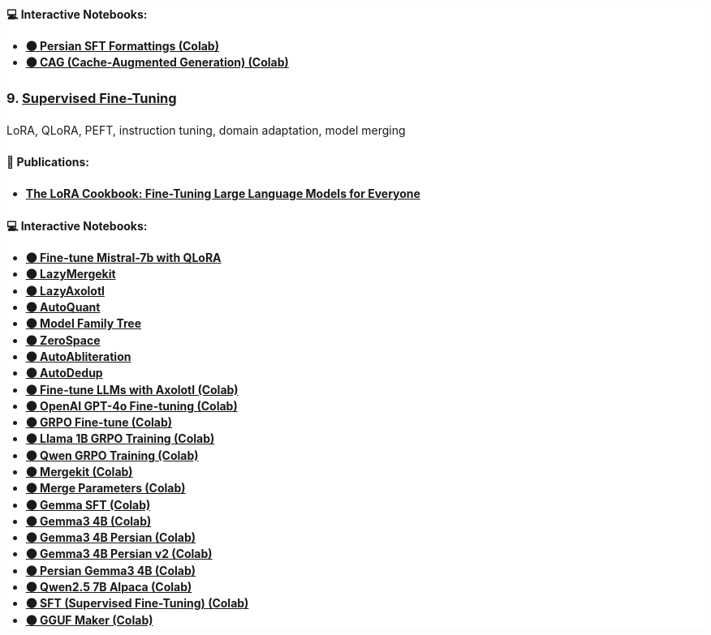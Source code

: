 #### 💻 Interactive Notebooks:
- **[🟠 Persian SFT Formattings (Colab)](https://colab.research.google.com/drive/1S-LwgyO_bmS135nJmJxm1ZKVlpv9Acfv?usp=sharing)**
- **[🟠 CAG (Cache-Augmented Generation) (Colab)](https://colab.research.google.com/drive/1-EIO5M6zeQgTd715PKCk-XK9odfEgOZY?usp=sharing)**

### 9. [Supervised Fine-Tuning](Tutorial/Supervised_Fine_Tuning.md)
LoRA, QLoRA, PEFT, instruction tuning, domain adaptation, model merging

#### 📄 Publications:
- **[The LoRA Cookbook: Fine-Tuning Large Language Models for Everyone](https://medium.com/@mshojaei77/the-lora-cookbook-fine-tuning-large-language-models-for-everyone-a1234567890a)**

#### 💻 Interactive Notebooks:
- **[🟠 Fine-tune Mistral-7b with QLoRA](https://colab.research.google.com/drive/1o_w0KastmEJNVwT5GoqMCciH-18ca5WS?usp=sharing)**
- **[🟠 LazyMergekit](https://colab.research.google.com/drive/1obulZ1ROXHjYLn6PPZJwRR6GzgQogxxb?usp=sharing)**
- **[🟠 LazyAxolotl](https://colab.research.google.com/drive/1TsDKNo2riwVmU55gjuBgB1AXVtRRfRHW?usp=sharing)**
- **[🟠 AutoQuant](https://colab.research.google.com/drive/1b6nqC7UZVt8bx4MksX7s656GXPM-eWw4?usp=sharing)**
- **[🟠 Model Family Tree](https://colab.research.google.com/drive/1s2eQlolcI1VGgDhqWIANfkfKvcKrMyNr?usp=sharing)**
- **[🟠 ZeroSpace](https://colab.research.google.com/drive/1LcVUW5wsJTO2NGmozjji5CkC--646LgC)**
- **[🟠 AutoAbliteration](https://colab.research.google.com/drive/1RmLv-pCMBBsQGXQIM8yF-OdCNyoylUR1?usp=sharing)**
- **[🟠 AutoDedup](https://colab.research.google.com/drive/1o1nzwXWAa8kdkEJljbJFW1VuI-3VZLUn?usp=sharing)**
- **[🟠 Fine-tune LLMs with Axolotl (Colab)](https://colab.research.google.com/drive/134SeMeoVCT0Sh-iRHlJ6wb_JBApspbkN?usp=sharing)**
- **[🟠 OpenAI GPT-4o Fine-tuning (Colab)](https://colab.research.google.com/drive/12ZRobn4GHPHLWuefJ4JYoX3TEhwXBM-T?usp=sharing)**
- **[🟠 GRPO Fine-tune (Colab)](https://colab.research.google.com/drive/155cGUY1kLOtb7b0ycHdW7cZbaK3na856?usp=sharing)**
- **[🟠 Llama 1B GRPO Training (Colab)](https://colab.research.google.com/drive/15o_Grw4PGnVNj03uAaB2Juctil_ADy_g?usp=sharing)**
- **[🟠 Qwen GRPO Training (Colab)](https://colab.research.google.com/drive/18HV_LDfIEq5NUApKpduVGdLxTGaEmNDK?usp=sharing)**
- **[🟠 Mergekit (Colab)](https://colab.research.google.com/drive/19k6DRX3h2_s1J7VwQl3fJKx-q5jrd7a_?usp=sharing)**
- **[🟠 Merge Parameters (Colab)](https://colab.research.google.com/drive/1tPIPqKL_pUrxTst-7X59-EyXVCK-z6Rm?usp=sharing)**
- **[🟠 Gemma SFT (Colab)](https://colab.research.google.com/drive/1fF4iPcBDoq4W-8z1eq53dA4VcZcXqF_W?usp=sharing)**
- **[🟠 Gemma3 4B (Colab)](https://colab.research.google.com/drive/1AbHtKyeyuZSZBEwrAbgfTyc4Fee7smQB?usp=sharing)**
- **[🟠 Gemma3 4B Persian (Colab)](https://colab.research.google.com/drive/1ENgkVdgO9AOtBRFq0Vykctgazpk2wvcL?usp=sharing)**
- **[🟠 Gemma3 4B Persian v2 (Colab)](https://colab.research.google.com/drive/1fiSXbawfI-EMvntaV81ORDnjKDKZhzAl?usp=sharing)**
- **[🟠 Persian Gemma3 4B (Colab)](https://colab.research.google.com/drive/1gSeiaY5NcL51q0CZCbDCsPXt2DDhPFaS?usp=sharing)**
- **[🟠 Qwen2.5 7B Alpaca (Colab)](https://colab.research.google.com/drive/1GRl5QMsQL56pB4O49jnPr_KA0uxam02E?usp=sharing)**
- **[🟠 SFT (Supervised Fine-Tuning) (Colab)](https://colab.research.google.com/drive/1tdPUEUQb97HkNObhQD8YsJ1zy4sGAPjU?usp=sharing)**
- **[🟠 GGUF Maker (Colab)](https://colab.research.google.com/drive/1gw4QwKABzwJgVzs91_lEUW5R0y_GFz52?usp=sharing)**
